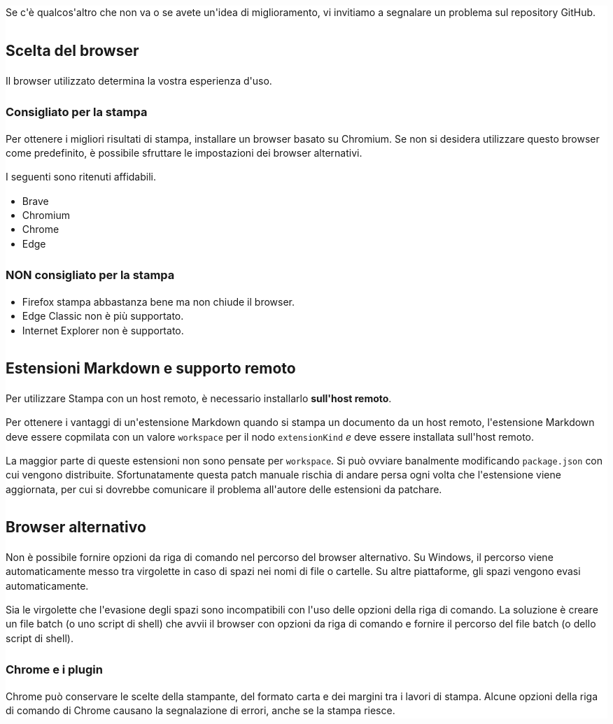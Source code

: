 Se c'è qualcos'altro che non va o se avete un'idea di miglioramento, vi invitiamo a segnalare un problema sul repository GitHub.

## Scelta del browser

Il browser utilizzato determina la vostra esperienza d'uso.

### Consigliato per la stampa

Per ottenere i migliori risultati di stampa, installare un browser basato su Chromium. Se non si desidera utilizzare questo browser come predefinito, è possibile sfruttare le impostazioni dei browser alternativi. 

I seguenti sono ritenuti affidabili.
* Brave
* Chromium
* Chrome
* Edge

### NON consigliato per la stampa

* Firefox stampa abbastanza bene ma non chiude il browser. 
* Edge Classic non è più supportato.
* Internet Explorer non è supportato.

## Estensioni Markdown e supporto remoto

Per utilizzare Stampa con un host remoto, è necessario installarlo **sull'host remoto**. 

Per ottenere i vantaggi di un'estensione Markdown quando si stampa un documento da un host remoto, l'estensione Markdown deve essere copmilata con un valore `workspace` per il nodo `extensionKind` _e_ deve essere installata sull'host remoto. 

La maggior parte di queste estensioni non sono pensate per `workspace`. Si può ovviare banalmente modificando `package.json` con cui vengono distribuite. Sfortunatamente questa patch manuale rischia di andare persa ogni volta che l'estensione viene aggiornata, per cui si dovrebbe comunicare il problema all'autore delle estensioni da patchare.

## Browser alternativo

Non è possibile fornire opzioni da riga di comando nel percorso del browser alternativo. Su Windows, il percorso viene automaticamente messo tra virgolette in caso di spazi nei nomi di file o cartelle. Su altre piattaforme, gli spazi vengono evasi automaticamente.

Sia le virgolette che l'evasione degli spazi sono incompatibili con l'uso delle opzioni della riga di comando. La soluzione è creare un file batch (o uno script di shell) che avvii il browser con opzioni da riga di comando e fornire il percorso del file batch (o dello script di shell).

### Chrome e i plugin

Chrome può conservare le scelte della stampante, del formato carta e dei margini tra i lavori di stampa. Alcune opzioni della riga di comando di Chrome causano la segnalazione di errori, anche se la stampa riesce. 
